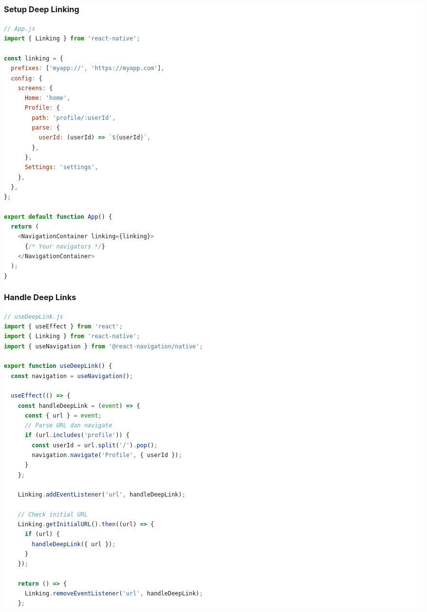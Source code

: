### Setup Deep Linking

```javascript
// App.js
import { Linking } from 'react-native';

const linking = {
  prefixes: ['myapp://', 'https://myapp.com'],
  config: {
    screens: {
      Home: 'home',
      Profile: {
        path: 'profile/:userId',
        parse: {
          userId: (userId) => `${userId}`,
        },
      },
      Settings: 'settings',
    },
  },
};

export default function App() {
  return (
    <NavigationContainer linking={linking}>
      {/* Your navigators */}
    </NavigationContainer>
  );
}
```

### Handle Deep Links

```javascript
// useDeepLink.js
import { useEffect } from 'react';
import { Linking } from 'react-native';
import { useNavigation } from '@react-navigation/native';

export function useDeepLink() {
  const navigation = useNavigation();

  useEffect(() => {
    const handleDeepLink = (event) => {
      const { url } = event;
      // Parse URL dan navigate
      if (url.includes('profile')) {
        const userId = url.split('/').pop();
        navigation.navigate('Profile', { userId });
      }
    };

    Linking.addEventListener('url', handleDeepLink);

    // Check initial URL
    Linking.getInitialURL().then((url) => {
      if (url) {
        handleDeepLink({ url });
      }
    });

    return () => {
      Linking.removeEventListener('url', handleDeepLink);
    };
```